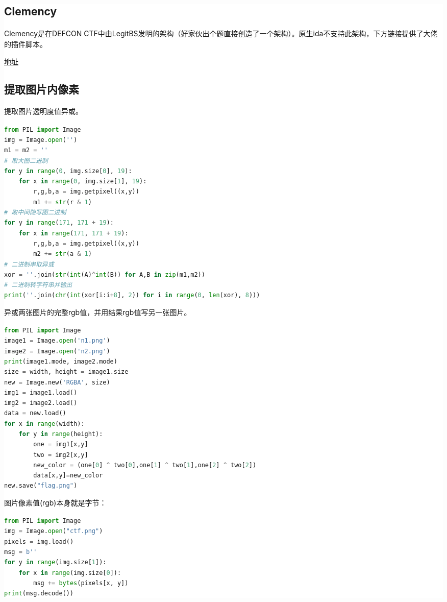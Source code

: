## Clemency

Clemency是在DEFCON CTF中由LegitBS发明的架构（好家伙出个题直接创造了一个架构）。原生ida不支持此架构，下方链接提供了大佬的插件脚本。

[地址](https://github.com/cseagle/ida_clemency)

## 提取图片内像素

提取图片透明度值异或。

```python
from PIL import Image
img = Image.open('')
m1 = m2 = ''
# 取大图二进制
for y in range(0, img.size[0], 19):
    for x in range(0, img.size[1], 19):
        r,g,b,a = img.getpixel((x,y))
        m1 += str(r & 1)
# 取中间隐写图二进制
for y in range(171, 171 + 19):
    for x in range(171, 171 + 19):
        r,g,b,a = img.getpixel((x,y))
        m2 += str(a & 1)
# 二进制串取异或
xor = ''.join(str(int(A)^int(B)) for A,B in zip(m1,m2))
# 二进制转字符串并输出
print(''.join(chr(int(xor[i:i+8], 2)) for i in range(0, len(xor), 8)))
```

异或两张图片的完整rgb值，并用结果rgb值写另一张图片。

```python
from PIL import Image
image1 = Image.open('n1.png')
image2 = Image.open('n2.png')
print(image1.mode, image2.mode)
size = width, height = image1.size
new = Image.new('RGBA', size)
img1 = image1.load()
img2 = image2.load()
data = new.load()
for x in range(width):
    for y in range(height):
        one = img1[x,y]
        two = img2[x,y]
        new_color = (one[0] ^ two[0],one[1] ^ two[1],one[2] ^ two[2])
        data[x,y]=new_color
new.save("flag.png")
```

图片像素值(rgb)本身就是字节：

```python
from PIL import Image
img = Image.open("ctf.png")
pixels = img.load()
msg = b''
for y in range(img.size[1]):
    for x in range(img.size[0]):
        msg += bytes(pixels[x, y])
print(msg.decode())
```
